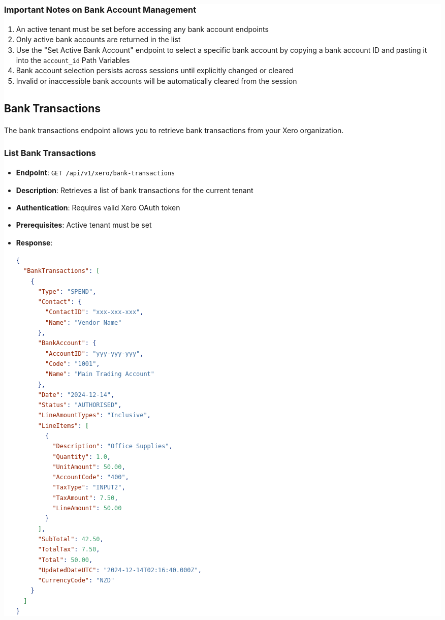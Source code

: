 ### Important Notes on Bank Account Management

1. An active tenant must be set before accessing any bank account endpoints
2. Only active bank accounts are returned in the list
3. Use the "Set Active Bank Account" endpoint to select a specific bank account by copying a bank account ID and pasting it into the `account_id` Path Variables
4. Bank account selection persists across sessions until explicitly changed or cleared
5. Invalid or inaccessible bank accounts will be automatically cleared from the session

## Bank Transactions

The bank transactions endpoint allows you to retrieve bank transactions from your Xero organization.

### List Bank Transactions

- **Endpoint**: `GET /api/v1/xero/bank-transactions`
- **Description**: Retrieves a list of bank transactions for the current tenant
- **Authentication**: Requires valid Xero OAuth token
- **Prerequisites**: Active tenant must be set
- **Response**:

  ```json
  {
    "BankTransactions": [
      {
        "Type": "SPEND",
        "Contact": {
          "ContactID": "xxx-xxx-xxx",
          "Name": "Vendor Name"
        },
        "BankAccount": {
          "AccountID": "yyy-yyy-yyy",
          "Code": "1001",
          "Name": "Main Trading Account"
        },
        "Date": "2024-12-14",
        "Status": "AUTHORISED",
        "LineAmountTypes": "Inclusive",
        "LineItems": [
          {
            "Description": "Office Supplies",
            "Quantity": 1.0,
            "UnitAmount": 50.00,
            "AccountCode": "400",
            "TaxType": "INPUT2",
            "TaxAmount": 7.50,
            "LineAmount": 50.00
          }
        ],
        "SubTotal": 42.50,
        "TotalTax": 7.50,
        "Total": 50.00,
        "UpdatedDateUTC": "2024-12-14T02:16:40.000Z",
        "CurrencyCode": "NZD"
      }
    ]
  }
  ```
